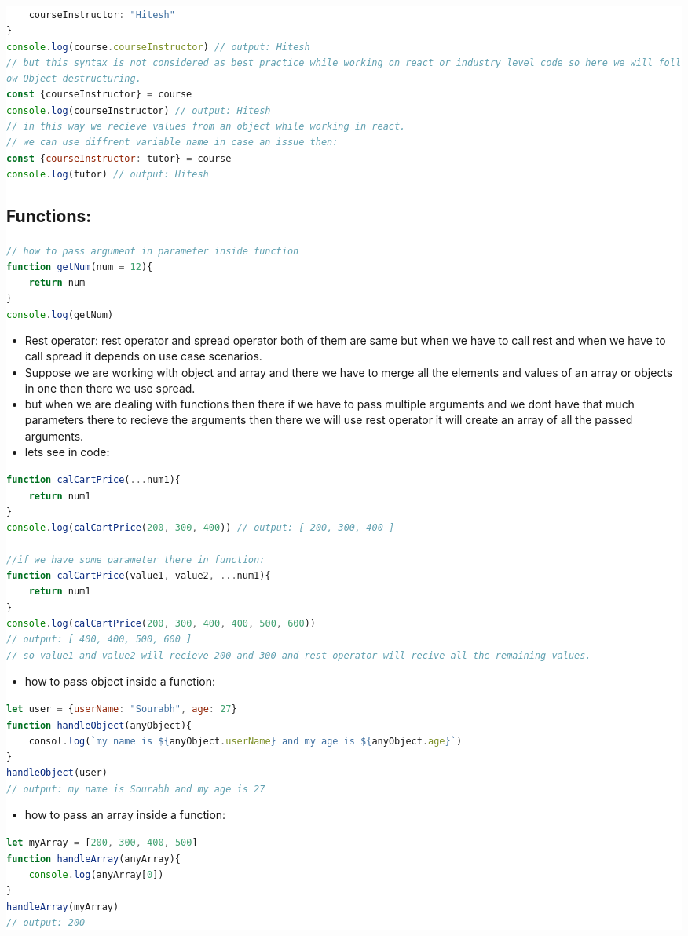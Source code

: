 ```javascript
    courseInstructor: "Hitesh"
}
console.log(course.courseInstructor) // output: Hitesh 
// but this syntax is not considered as best practice while working on react or industry level code so here we will follow Object destructuring.
const {courseInstructor} = course
console.log(courseInstructor) // output: Hitesh
// in this way we recieve values from an object while working in react.
// we can use diffrent variable name in case an issue then:
const {courseInstructor: tutor} = course
console.log(tutor) // output: Hitesh
```
## Functions:
```javascript
// how to pass argument in parameter inside function
function getNum(num = 12){
    return num
}
console.log(getNum)
```
- Rest operator:
rest operator and spread operator both of them are same but when we have to call rest and when we have to call spread it depends on use case scenarios.
- Suppose we are working with object and array and there we have to merge all the elements and values of an array or objects in one then there we use spread.
- but when we are dealing with functions then there if we have to pass multiple arguments and we dont have that much parameters there to recieve the arguments then there we will use rest operator it will create an array of all the passed arguments.
- lets see in code:
```javascript
function calCartPrice(...num1){
    return num1
}
console.log(calCartPrice(200, 300, 400)) // output: [ 200, 300, 400 ]

//if we have some parameter there in function:
function calCartPrice(value1, value2, ...num1){
    return num1
}
console.log(calCartPrice(200, 300, 400, 400, 500, 600)) 
// output: [ 400, 400, 500, 600 ]
// so value1 and value2 will recieve 200 and 300 and rest operator will recive all the remaining values.
```
- how to pass object inside a function:
```javascript
let user = {userName: "Sourabh", age: 27}
function handleObject(anyObject){
    consol.log(`my name is ${anyObject.userName} and my age is ${anyObject.age}`)
}
handleObject(user)
// output: my name is Sourabh and my age is 27
```
- how to pass an array inside a function:
```javascript
let myArray = [200, 300, 400, 500]
function handleArray(anyArray){
    console.log(anyArray[0])
}
handleArray(myArray)
// output: 200
```